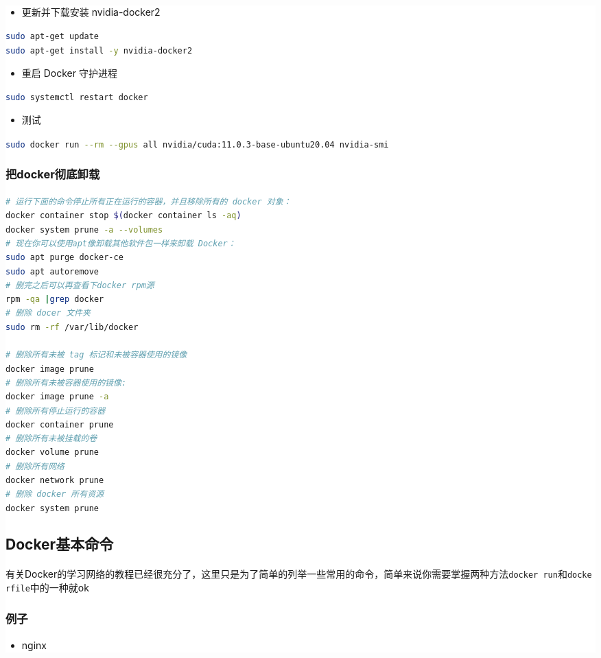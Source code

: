 - 更新并下载安装 nvidia-docker2

```bash
sudo apt-get update
sudo apt-get install -y nvidia-docker2
```

- 重启 Docker 守护进程

```bash
sudo systemctl restart docker
```

- 测试

```bash
sudo docker run --rm --gpus all nvidia/cuda:11.0.3-base-ubuntu20.04 nvidia-smi
```

[docker使用GPU配置]: https://bbs.huaweicloud.com/blogs/388285

### 把docker彻底卸载

```bash
# 运行下面的命令停止所有正在运行的容器，并且移除所有的 docker 对象：
docker container stop $(docker container ls -aq)
docker system prune -a --volumes
# 现在你可以使用apt像卸载其他软件包一样来卸载 Docker：
sudo apt purge docker-ce
sudo apt autoremove
# 删完之后可以再查看下docker rpm源
rpm -qa |grep docker
# 删除 docer 文件夹
sudo rm -rf /var/lib/docker

# 删除所有未被 tag 标记和未被容器使用的镜像
docker image prune
# 删除所有未被容器使用的镜像:
docker image prune -a
# 删除所有停止运行的容器
docker container prune
# 删除所有未被挂载的卷
docker volume prune
# 删除所有网络
docker network prune
# 删除 docker 所有资源
docker system prune
```

## Docker基本命令

有关Docker的学习网络的教程已经很充分了，这里只是为了简单的列举一些常用的命令，简单来说你需要掌握两种方法`docker run`和`dockerfile`中的一种就ok

[Docker简洁教程]: https://docker.easydoc.net/doc/81170005/cCewZWoN/lTKfePfP
[Docker简洁教程2]: https://cloud.tencent.com/developer/article/1885678
[个人比较笨，看视频才弄懂]: https://www.bilibili.com/video/BV1og4y1q7M4/?spm_id_from=333.337.search-card.all.click

### 例子

- nginx


[SSH 基本用法]: https://zhuanlan.zhihu.com/p/21999778
[GitHub如何配置SSH Key]: https://blog.csdn.net/u013778905/article/details/83501204
[清华源]: https://mirrors.tuna.tsinghua.edu.cn/help/anaconda/
[清华源]: https://mirrors.tuna.tsinghua.edu.cn/help/pypi/
[鱼香ROS]: https://fishros.com/
[docker安装与配置]: https://blog.csdn.net/weixin_42701024/article/details/126645284?spm=1001.2101.3001.6650.6&amp;utm_medium=distribute.pc_relevant.none-task-blog-2~default~BlogCommendFromBaidu~Rate-6-126645284-blog-127436992.pc_relevant_multi_platform_whitelistv3&amp;depth_1-utm_source=distribute.pc_relevant.none-task-blog-2~default~BlogCommendFromBaidu~Rate-6-126645284-blog-127436992.pc_relevant_multi_platform_whitelistv3&amp;utm_relevant_index=9
[Docker网络通信学习]: https://zhuanlan.zhihu.com/p/212772001
[Xizobu Docker Run Scripts]: https://github.com/XizoB/docker_run_scripts